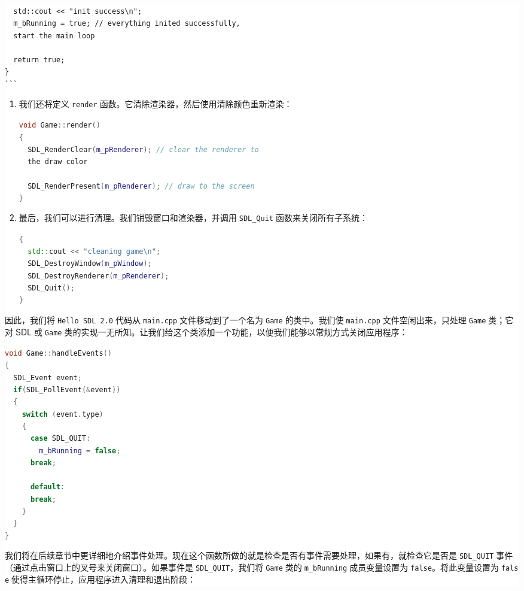       std::cout << "init success\n";
      m_bRunning = true; // everything inited successfully, 
      start the main loop

      return true;
    }
    ```

1.  我们还将定义 `render` 函数。它清除渲染器，然后使用清除颜色重新渲染：

    ```cpp
    void Game::render()
    {
      SDL_RenderClear(m_pRenderer); // clear the renderer to 
      the draw color

      SDL_RenderPresent(m_pRenderer); // draw to the screen
    }
    ```

1.  最后，我们可以进行清理。我们销毁窗口和渲染器，并调用 `SDL_Quit` 函数来关闭所有子系统：

    ```cpp
    {
      std::cout << "cleaning game\n";
      SDL_DestroyWindow(m_pWindow);
      SDL_DestroyRenderer(m_pRenderer);
      SDL_Quit();
    }
    ```

因此，我们将 `Hello SDL 2.0` 代码从 `main.cpp` 文件移动到了一个名为 `Game` 的类中。我们使 `main.cpp` 文件空闲出来，只处理 `Game` 类；它对 SDL 或 `Game` 类的实现一无所知。让我们给这个类添加一个功能，以便我们能够以常规方式关闭应用程序：

```cpp
void Game::handleEvents()
{
  SDL_Event event;
  if(SDL_PollEvent(&event))
  {
    switch (event.type)
    {
      case SDL_QUIT:
        m_bRunning = false;
      break;

      default:
      break;
    }
  }
}
```

我们将在后续章节中更详细地介绍事件处理。现在这个函数所做的就是检查是否有事件需要处理，如果有，就检查它是否是 `SDL_QUIT` 事件（通过点击窗口上的叉号来关闭窗口）。如果事件是 `SDL_QUIT`，我们将 `Game` 类的 `m_bRunning` 成员变量设置为 `false`。将此变量设置为 `false` 使得主循环停止，应用程序进入清理和退出阶段：
